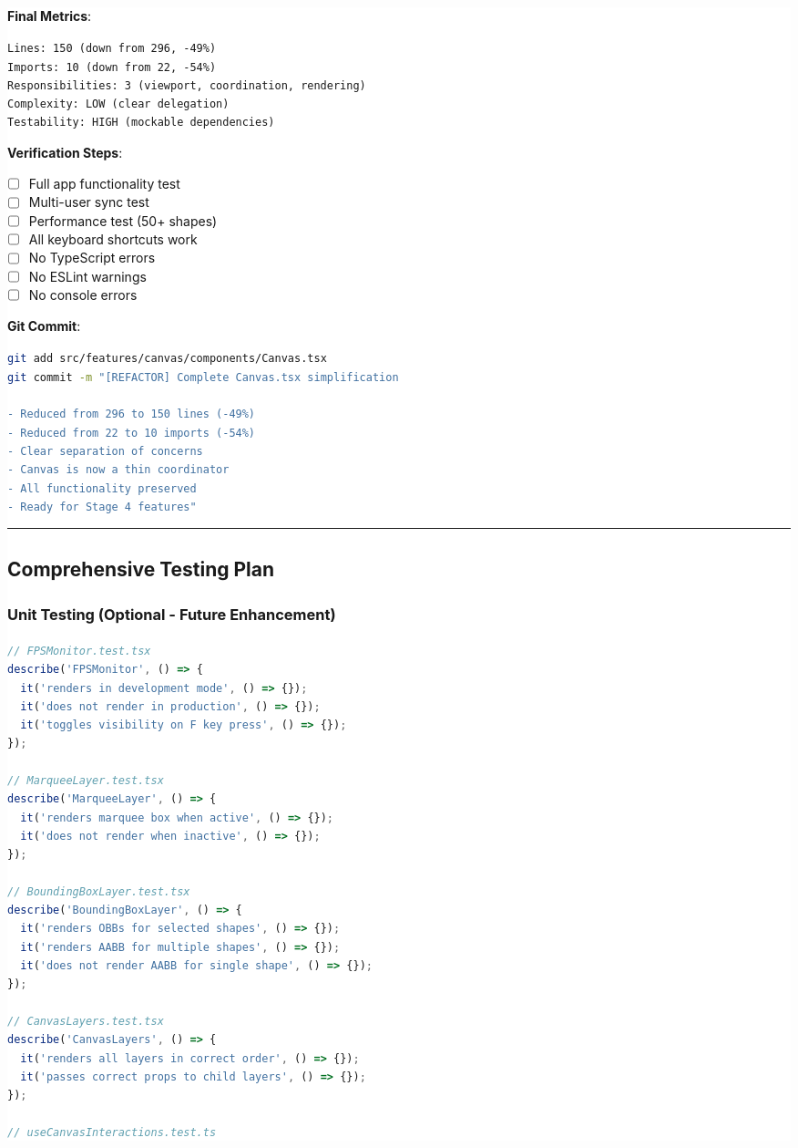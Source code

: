 **Final Metrics**:
```
Lines: 150 (down from 296, -49%)
Imports: 10 (down from 22, -54%)
Responsibilities: 3 (viewport, coordination, rendering)
Complexity: LOW (clear delegation)
Testability: HIGH (mockable dependencies)
```

**Verification Steps**:
- [ ] Full app functionality test
- [ ] Multi-user sync test
- [ ] Performance test (50+ shapes)
- [ ] All keyboard shortcuts work
- [ ] No TypeScript errors
- [ ] No ESLint warnings
- [ ] No console errors

**Git Commit**:
```bash
git add src/features/canvas/components/Canvas.tsx
git commit -m "[REFACTOR] Complete Canvas.tsx simplification

- Reduced from 296 to 150 lines (-49%)
- Reduced from 22 to 10 imports (-54%)
- Clear separation of concerns
- Canvas is now a thin coordinator
- All functionality preserved
- Ready for Stage 4 features"
```

---

## Comprehensive Testing Plan

### Unit Testing (Optional - Future Enhancement)

```typescript
// FPSMonitor.test.tsx
describe('FPSMonitor', () => {
  it('renders in development mode', () => {});
  it('does not render in production', () => {});
  it('toggles visibility on F key press', () => {});
});

// MarqueeLayer.test.tsx
describe('MarqueeLayer', () => {
  it('renders marquee box when active', () => {});
  it('does not render when inactive', () => {});
});

// BoundingBoxLayer.test.tsx
describe('BoundingBoxLayer', () => {
  it('renders OBBs for selected shapes', () => {});
  it('renders AABB for multiple shapes', () => {});
  it('does not render AABB for single shape', () => {});
});

// CanvasLayers.test.tsx
describe('CanvasLayers', () => {
  it('renders all layers in correct order', () => {});
  it('passes correct props to child layers', () => {});
});

// useCanvasInteractions.test.ts
```
